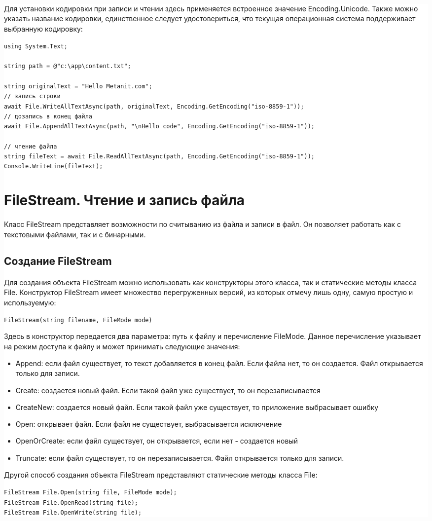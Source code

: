 Для установки кодировки при записи и чтении здесь применяется встроенное значение Encoding.Unicode. Также можно указать название кодировки, единственное следует удостовериться, что текущая операционная система поддерживает выбранную кодировку:

```Csharp
using System.Text;
 
string path = @"c:\app\content.txt";
 
string originalText = "Hello Metanit.com";
// запись строки
await File.WriteAllTextAsync(path, originalText, Encoding.GetEncoding("iso-8859-1"));
// дозапись в конец файла
await File.AppendAllTextAsync(path, "\nHello code", Encoding.GetEncoding("iso-8859-1"));
 
// чтение файла
string fileText = await File.ReadAllTextAsync(path, Encoding.GetEncoding("iso-8859-1"));
Console.WriteLine(fileText);
```

# FileStream. Чтение и запись файла

Класс FileStream представляет возможности по считыванию из файла и записи в файл. Он позволяет работать как с текстовыми файлами, так и с бинарными.

## Создание FileStream
Для создания объекта FileStream можно использовать как конструкторы этого класса, так и статические методы класса File. Конструктор FileStream имеет множество перегруженных версий, из которых отмечу лишь одну, самую простую и используемую:

```Csharp
FileStream(string filename, FileMode mode)
```

Здесь в конструктор передается два параметра: путь к файлу и перечисление FileMode. Данное перечисление указывает на режим доступа к файлу и может принимать следующие значения:

- Append: если файл существует, то текст добавляется в конец файл. Если файла нет, то он создается. Файл открывается только для записи.

- Create: создается новый файл. Если такой файл уже существует, то он перезаписывается

- CreateNew: создается новый файл. Если такой файл уже существует, то приложение выбрасывает ошибку

- Open: открывает файл. Если файл не существует, выбрасывается исключение

- OpenOrCreate: если файл существует, он открывается, если нет - создается новый

- Truncate: если файл существует, то он перезаписывается. Файл открывается только для записи.

Другой способ создания объекта FileStream представляют статические методы класса File:

```Csharp
FileStream File.Open(string file, FileMode mode);
FileStream File.OpenRead(string file);
FileStream File.OpenWrite(string file);
```
